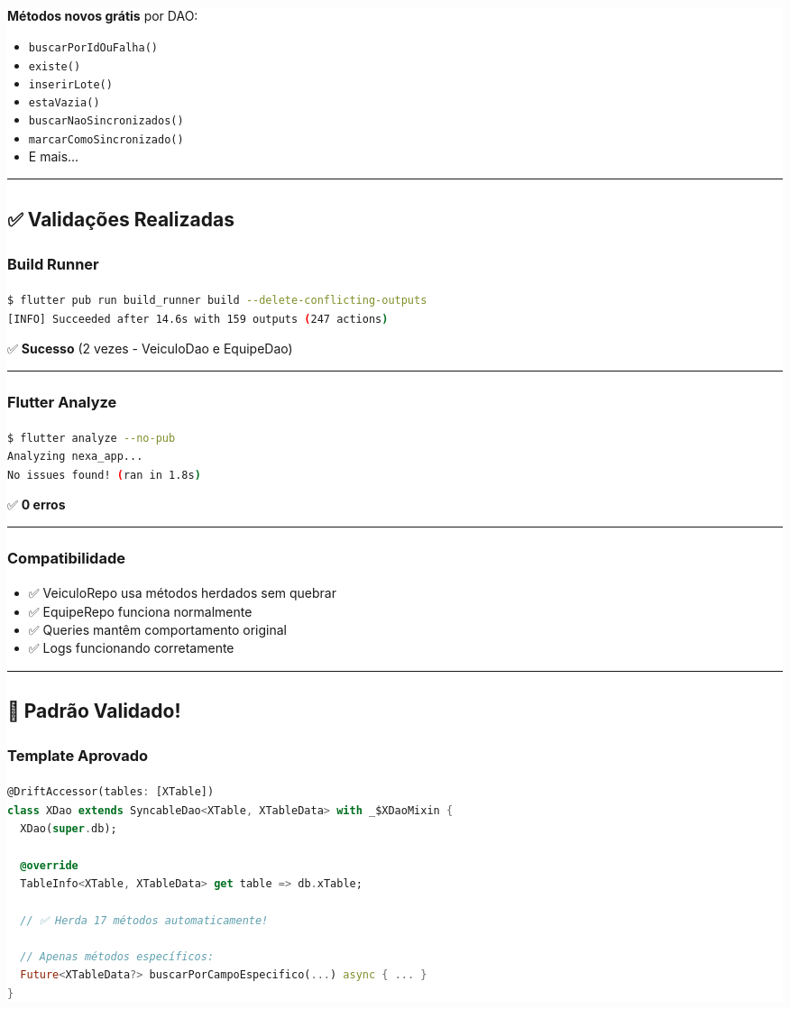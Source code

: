 **Métodos novos grátis** por DAO:
- `buscarPorIdOuFalha()`
- `existe()`
- `inserirLote()`
- `estaVazia()`
- `buscarNaoSincronizados()`
- `marcarComoSincronizado()`
- E mais...

---

## ✅ Validações Realizadas

### Build Runner

```bash
$ flutter pub run build_runner build --delete-conflicting-outputs
[INFO] Succeeded after 14.6s with 159 outputs (247 actions)
```

✅ **Sucesso** (2 vezes - VeiculoDao e EquipeDao)

---

### Flutter Analyze

```bash
$ flutter analyze --no-pub
Analyzing nexa_app...
No issues found! (ran in 1.8s)
```

✅ **0 erros**

---

### Compatibilidade

- ✅ VeiculoRepo usa métodos herdados sem quebrar
- ✅ EquipeRepo funciona normalmente
- ✅ Queries mantêm comportamento original
- ✅ Logs funcionando corretamente

---

## 🎯 Padrão Validado!

### Template Aprovado

```dart
@DriftAccessor(tables: [XTable])
class XDao extends SyncableDao<XTable, XTableData> with _$XDaoMixin {
  XDao(super.db);
  
  @override
  TableInfo<XTable, XTableData> get table => db.xTable;
  
  // ✅ Herda 17 métodos automaticamente!
  
  // Apenas métodos específicos:
  Future<XTableData?> buscarPorCampoEspecifico(...) async { ... }
}
```
